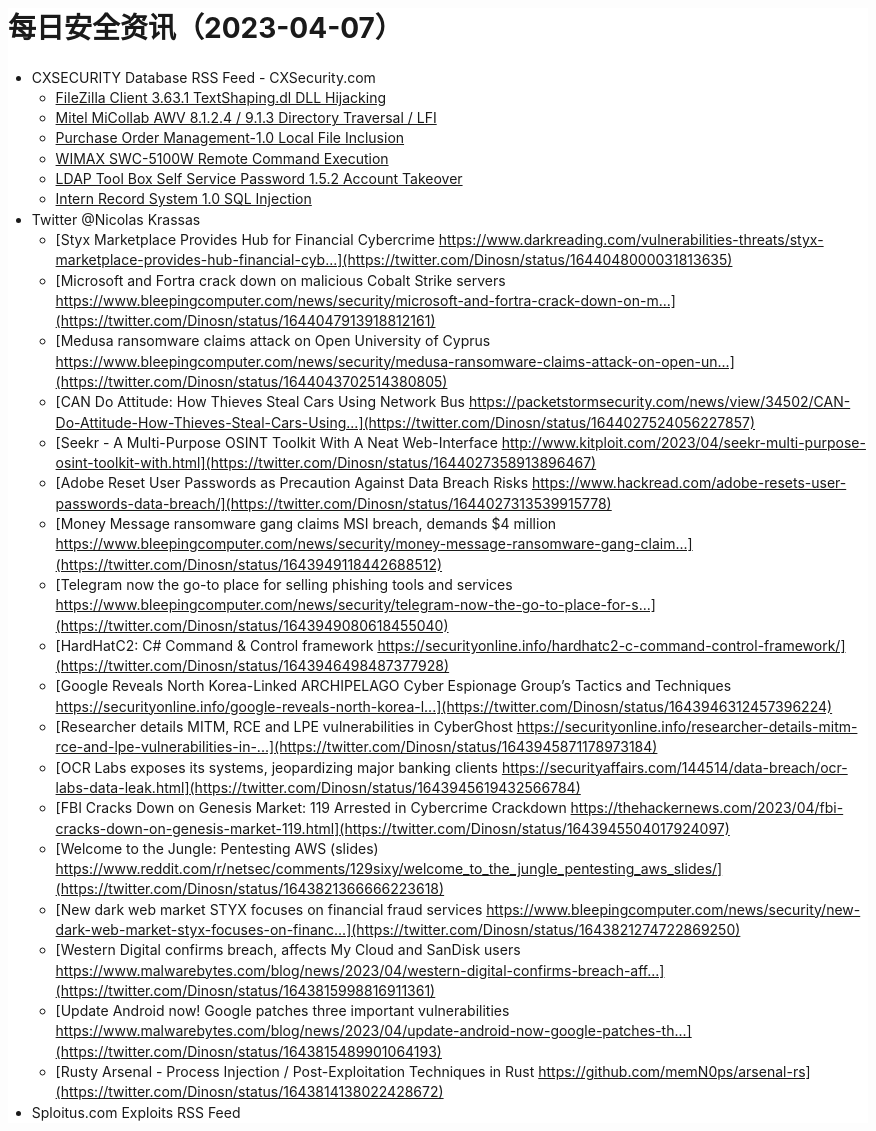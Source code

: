 # 每日安全资讯（2023-04-07）

- CXSECURITY Database RSS Feed - CXSecurity.com
  - [FileZilla Client 3.63.1 TextShaping.dl DLL Hijacking](https://cxsecurity.com/issue/WLB-2023040031)
  - [Mitel MiCollab AWV 8.1.2.4 / 9.1.3 Directory Traversal / LFI](https://cxsecurity.com/issue/WLB-2023040030)
  - [Purchase Order Management-1.0 Local File Inclusion](https://cxsecurity.com/issue/WLB-2023040029)
  - [WIMAX SWC-5100W Remote Command Execution](https://cxsecurity.com/issue/WLB-2023040028)
  - [LDAP Tool Box Self Service Password 1.5.2 Account Takeover](https://cxsecurity.com/issue/WLB-2023040027)
  - [Intern Record System 1.0 SQL Injection](https://cxsecurity.com/issue/WLB-2023040026)
- Twitter @Nicolas Krassas
  - [Styx Marketplace Provides Hub for Financial Cybercrime https://www.darkreading.com/vulnerabilities-threats/styx-marketplace-provides-hub-financial-cyb...](https://twitter.com/Dinosn/status/1644048000031813635)
  - [Microsoft and Fortra crack down on malicious Cobalt Strike servers https://www.bleepingcomputer.com/news/security/microsoft-and-fortra-crack-down-on-m...](https://twitter.com/Dinosn/status/1644047913918812161)
  - [Medusa ransomware claims attack on Open University of Cyprus https://www.bleepingcomputer.com/news/security/medusa-ransomware-claims-attack-on-open-un...](https://twitter.com/Dinosn/status/1644043702514380805)
  - [CAN Do Attitude: How Thieves Steal Cars Using Network Bus https://packetstormsecurity.com/news/view/34502/CAN-Do-Attitude-How-Thieves-Steal-Cars-Using...](https://twitter.com/Dinosn/status/1644027524056227857)
  - [Seekr - A Multi-Purpose OSINT Toolkit With A Neat Web-Interface http://www.kitploit.com/2023/04/seekr-multi-purpose-osint-toolkit-with.html](https://twitter.com/Dinosn/status/1644027358913896467)
  - [Adobe Reset User Passwords as Precaution Against Data Breach Risks https://www.hackread.com/adobe-resets-user-passwords-data-breach/](https://twitter.com/Dinosn/status/1644027313539915778)
  - [Money Message ransomware gang claims MSI breach, demands $4 million https://www.bleepingcomputer.com/news/security/money-message-ransomware-gang-claim...](https://twitter.com/Dinosn/status/1643949118442688512)
  - [Telegram now the go-to place for selling phishing tools and services https://www.bleepingcomputer.com/news/security/telegram-now-the-go-to-place-for-s...](https://twitter.com/Dinosn/status/1643949080618455040)
  - [HardHatC2: C# Command & Control framework https://securityonline.info/hardhatc2-c-command-control-framework/](https://twitter.com/Dinosn/status/1643946498487377928)
  - [Google Reveals North Korea-Linked ARCHIPELAGO Cyber Espionage Group’s Tactics and Techniques https://securityonline.info/google-reveals-north-korea-l...](https://twitter.com/Dinosn/status/1643946312457396224)
  - [Researcher details MITM, RCE and LPE vulnerabilities in CyberGhost https://securityonline.info/researcher-details-mitm-rce-and-lpe-vulnerabilities-in-...](https://twitter.com/Dinosn/status/1643945871178973184)
  - [OCR Labs exposes its systems, jeopardizing major banking clients https://securityaffairs.com/144514/data-breach/ocr-labs-data-leak.html](https://twitter.com/Dinosn/status/1643945619432566784)
  - [FBI Cracks Down on Genesis Market: 119 Arrested in Cybercrime Crackdown https://thehackernews.com/2023/04/fbi-cracks-down-on-genesis-market-119.html](https://twitter.com/Dinosn/status/1643945504017924097)
  - [Welcome to the Jungle: Pentesting AWS (slides) https://www.reddit.com/r/netsec/comments/129sixy/welcome_to_the_jungle_pentesting_aws_slides/](https://twitter.com/Dinosn/status/1643821366666223618)
  - [New dark web market STYX focuses on financial fraud services https://www.bleepingcomputer.com/news/security/new-dark-web-market-styx-focuses-on-financ...](https://twitter.com/Dinosn/status/1643821274722869250)
  - [Western Digital confirms breach, affects My Cloud and SanDisk users https://www.malwarebytes.com/blog/news/2023/04/western-digital-confirms-breach-aff...](https://twitter.com/Dinosn/status/1643815998816911361)
  - [Update Android now! Google patches three important vulnerabilities https://www.malwarebytes.com/blog/news/2023/04/update-android-now-google-patches-th...](https://twitter.com/Dinosn/status/1643815489901064193)
  - [Rusty Arsenal - Process Injection / Post-Exploitation Techniques in Rust https://github.com/memN0ps/arsenal-rs](https://twitter.com/Dinosn/status/1643814138022428672)
- Sploitus.com Exploits RSS Feed